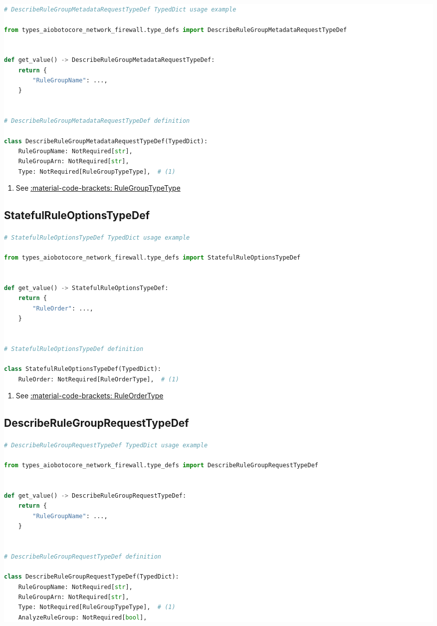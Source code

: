 ```python
# DescribeRuleGroupMetadataRequestTypeDef TypedDict usage example

from types_aiobotocore_network_firewall.type_defs import DescribeRuleGroupMetadataRequestTypeDef


def get_value() -> DescribeRuleGroupMetadataRequestTypeDef:
    return {
        "RuleGroupName": ...,
    }


# DescribeRuleGroupMetadataRequestTypeDef definition

class DescribeRuleGroupMetadataRequestTypeDef(TypedDict):
    RuleGroupName: NotRequired[str],
    RuleGroupArn: NotRequired[str],
    Type: NotRequired[RuleGroupTypeType],  # (1)
```

1. See [:material-code-brackets: RuleGroupTypeType](./literals.md#rulegrouptypetype)

## StatefulRuleOptionsTypeDef

```python
# StatefulRuleOptionsTypeDef TypedDict usage example

from types_aiobotocore_network_firewall.type_defs import StatefulRuleOptionsTypeDef


def get_value() -> StatefulRuleOptionsTypeDef:
    return {
        "RuleOrder": ...,
    }


# StatefulRuleOptionsTypeDef definition

class StatefulRuleOptionsTypeDef(TypedDict):
    RuleOrder: NotRequired[RuleOrderType],  # (1)
```

1. See [:material-code-brackets: RuleOrderType](./literals.md#ruleordertype)

## DescribeRuleGroupRequestTypeDef

```python
# DescribeRuleGroupRequestTypeDef TypedDict usage example

from types_aiobotocore_network_firewall.type_defs import DescribeRuleGroupRequestTypeDef


def get_value() -> DescribeRuleGroupRequestTypeDef:
    return {
        "RuleGroupName": ...,
    }


# DescribeRuleGroupRequestTypeDef definition

class DescribeRuleGroupRequestTypeDef(TypedDict):
    RuleGroupName: NotRequired[str],
    RuleGroupArn: NotRequired[str],
    Type: NotRequired[RuleGroupTypeType],  # (1)
    AnalyzeRuleGroup: NotRequired[bool],
```